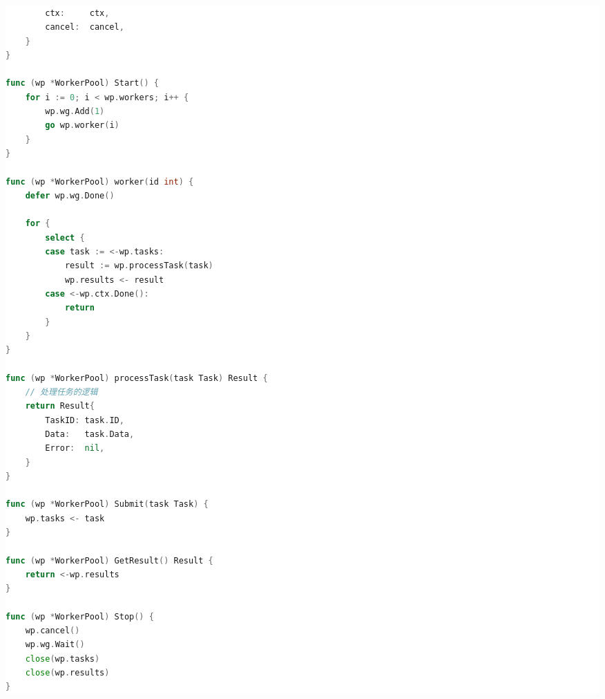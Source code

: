 ```go
        ctx:     ctx,
        cancel:  cancel,
    }
}

func (wp *WorkerPool) Start() {
    for i := 0; i < wp.workers; i++ {
        wp.wg.Add(1)
        go wp.worker(i)
    }
}

func (wp *WorkerPool) worker(id int) {
    defer wp.wg.Done()
    
    for {
        select {
        case task := <-wp.tasks:
            result := wp.processTask(task)
            wp.results <- result
        case <-wp.ctx.Done():
            return
        }
    }
}

func (wp *WorkerPool) processTask(task Task) Result {
    // 处理任务的逻辑
    return Result{
        TaskID: task.ID,
        Data:   task.Data,
        Error:  nil,
    }
}

func (wp *WorkerPool) Submit(task Task) {
    wp.tasks <- task
}

func (wp *WorkerPool) GetResult() Result {
    return <-wp.results
}

func (wp *WorkerPool) Stop() {
    wp.cancel()
    wp.wg.Wait()
    close(wp.tasks)
    close(wp.results)
}
```
